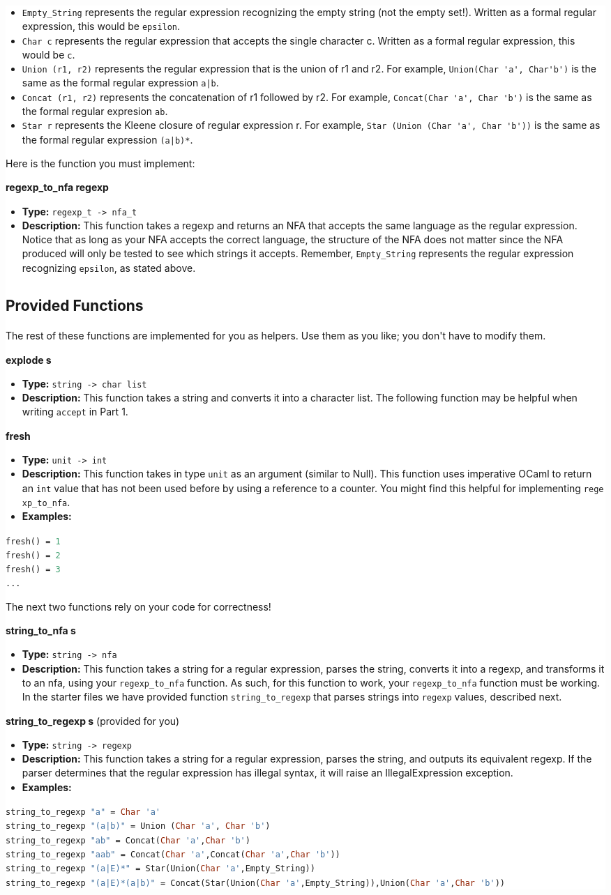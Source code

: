 * `Empty_String` represents the regular expression recognizing the empty string (not the empty set!). Written as a formal regular expression, this would be `epsilon`.
* `Char c` represents the regular expression that accepts the single character c. Written as a formal regular expression, this would be `c`.
* `Union (r1, r2)` represents the regular expression that is the union of r1 and r2. For example, `Union(Char 'a', Char'b')` is the same as the formal regular expression `a|b`.
* `Concat (r1, r2)` represents the concatenation of r1 followed by r2. For example, `Concat(Char 'a', Char 'b')` is the same as the formal regular expresion `ab`.
* `Star r` represents the Kleene closure of regular expression r. For example, `Star (Union (Char 'a', Char 'b'))` is the same as the formal regular expression `(a|b)*`.

Here is the function you must implement:

**regexp_to_nfa regexp**

* **Type:** `regexp_t -> nfa_t`
* **Description:** This function takes a regexp and returns an NFA that accepts the same language as the regular expression. Notice that as long as your NFA accepts the correct language, the structure of the NFA does not matter since the NFA produced will only be tested to see which strings it accepts. Remember, `Empty_String` represents the regular expression recognizing `epsilon`, as stated above.

## Provided Functions

The rest of these functions are implemented for you as helpers. Use them as you like; you don't have to modify them.

**explode s**
* **Type:** `string -> char list`
* **Description:** This function takes a string and converts it into a character list. The following function may be helpful when writing `accept` in Part 1.

**fresh**
* **Type:** `unit -> int`
* **Description:** This function takes in type `unit` as an argument (similar to Null). This function uses imperative OCaml to return an `int` value that has not been used before by using a reference to a counter. You might find this helpful for implementing  `regexp_to_nfa`.
* **Examples:**
```ocaml
fresh() = 1
fresh() = 2
fresh() = 3
...
```

The next two functions rely on your code for correctness!

**string_to_nfa s**
* **Type:** `string -> nfa`
* **Description:** This function takes a string for a regular expression, parses the string, converts it into a regexp, and transforms it to an nfa, using your `regexp_to_nfa` function. As such, for this function to work, your `regexp_to_nfa` function must be working. In the starter files we have provided function `string_to_regexp` that parses strings into `regexp` values, described next.

**string_to_regexp s** (provided for you)
* **Type:** `string -> regexp`
* **Description:** This function takes a string for a regular expression, parses the string, and outputs its equivalent regexp. If the parser determines that the regular expression has illegal syntax, it will raise an IllegalExpression exception.
* **Examples:**
```ocaml
string_to_regexp "a" = Char 'a'
string_to_regexp "(a|b)" = Union (Char 'a', Char 'b')
string_to_regexp "ab" = Concat(Char 'a',Char 'b')
string_to_regexp "aab" = Concat(Char 'a',Concat(Char 'a',Char 'b'))
string_to_regexp "(a|E)*" = Star(Union(Char 'a',Empty_String))
string_to_regexp "(a|E)*(a|b)" = Concat(Star(Union(Char 'a',Empty_String)),Union(Char 'a',Char 'b'))
```